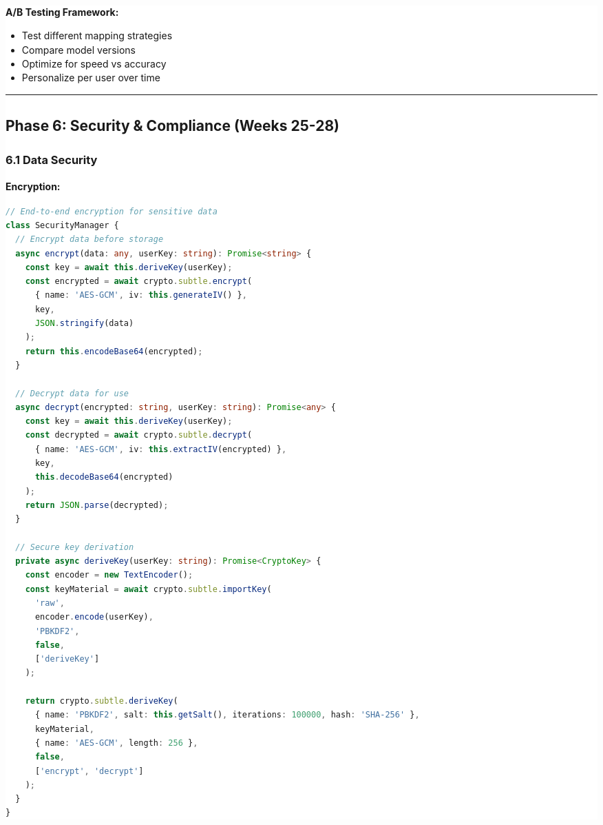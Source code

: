 **A/B Testing Framework:**
- Test different mapping strategies
- Compare model versions
- Optimize for speed vs accuracy
- Personalize per user over time

---

## Phase 6: Security & Compliance (Weeks 25-28)

### 6.1 Data Security

**Encryption:**
```typescript
// End-to-end encryption for sensitive data
class SecurityManager {
  // Encrypt data before storage
  async encrypt(data: any, userKey: string): Promise<string> {
    const key = await this.deriveKey(userKey);
    const encrypted = await crypto.subtle.encrypt(
      { name: 'AES-GCM', iv: this.generateIV() },
      key,
      JSON.stringify(data)
    );
    return this.encodeBase64(encrypted);
  }
  
  // Decrypt data for use
  async decrypt(encrypted: string, userKey: string): Promise<any> {
    const key = await this.deriveKey(userKey);
    const decrypted = await crypto.subtle.decrypt(
      { name: 'AES-GCM', iv: this.extractIV(encrypted) },
      key,
      this.decodeBase64(encrypted)
    );
    return JSON.parse(decrypted);
  }
  
  // Secure key derivation
  private async deriveKey(userKey: string): Promise<CryptoKey> {
    const encoder = new TextEncoder();
    const keyMaterial = await crypto.subtle.importKey(
      'raw',
      encoder.encode(userKey),
      'PBKDF2',
      false,
      ['deriveKey']
    );
    
    return crypto.subtle.deriveKey(
      { name: 'PBKDF2', salt: this.getSalt(), iterations: 100000, hash: 'SHA-256' },
      keyMaterial,
      { name: 'AES-GCM', length: 256 },
      false,
      ['encrypt', 'decrypt']
    );
  }
}
```
